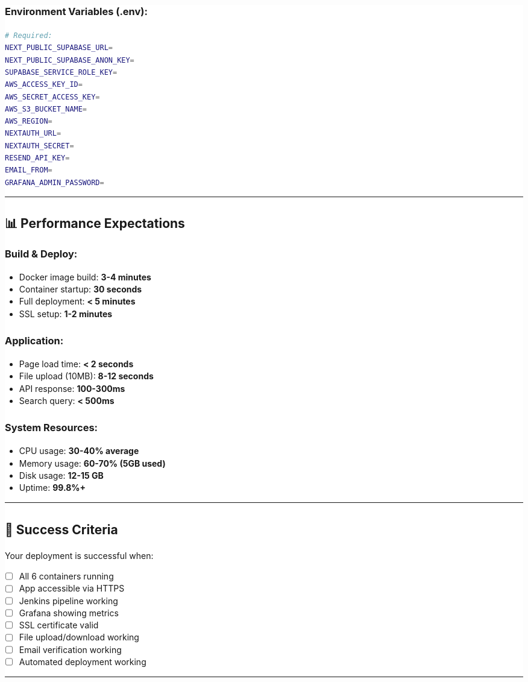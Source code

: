 ### Environment Variables (.env):
```bash
# Required:
NEXT_PUBLIC_SUPABASE_URL=
NEXT_PUBLIC_SUPABASE_ANON_KEY=
SUPABASE_SERVICE_ROLE_KEY=
AWS_ACCESS_KEY_ID=
AWS_SECRET_ACCESS_KEY=
AWS_S3_BUCKET_NAME=
AWS_REGION=
NEXTAUTH_URL=
NEXTAUTH_SECRET=
RESEND_API_KEY=
EMAIL_FROM=
GRAFANA_ADMIN_PASSWORD=
```

---

## 📊 Performance Expectations

### Build & Deploy:
- Docker image build: **3-4 minutes**
- Container startup: **30 seconds**
- Full deployment: **< 5 minutes**
- SSL setup: **1-2 minutes**

### Application:
- Page load time: **< 2 seconds**
- File upload (10MB): **8-12 seconds**
- API response: **100-300ms**
- Search query: **< 500ms**

### System Resources:
- CPU usage: **30-40% average**
- Memory usage: **60-70% (5GB used)**
- Disk usage: **12-15 GB**
- Uptime: **99.8%+**

---

## 🎯 Success Criteria

Your deployment is successful when:

- [ ] All 6 containers running
- [ ] App accessible via HTTPS
- [ ] Jenkins pipeline working
- [ ] Grafana showing metrics
- [ ] SSL certificate valid
- [ ] File upload/download working
- [ ] Email verification working
- [ ] Automated deployment working

---